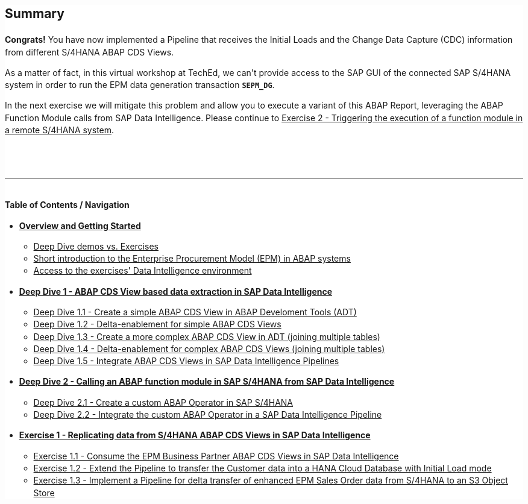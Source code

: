 ## Summary

**Congrats!** You have now implemented a Pipeline that receives the Initial Loads and the Change Data Capture (CDC) information from different S/4HANA ABAP CDS Views.<br>

As a matter of fact, in this virtual workshop at TechEd, we can't provide access to the SAP GUI of the connected SAP S/4HANA system in order to run the EPM data generation transaction **`SEPM_DG`**.

In the next exercise we will mitigate this problem and allow you to execute a variant of this ABAP Report, leveraging the ABAP Function Module calls from SAP Data Intelligence.
Please continue to [Exercise 2 - Triggering the execution of a function module in a remote S/4HANA system](../ex2/README.md).

<br><br>

*****************************************************
<br> **Table of Contents / Navigation**

- **[Overview and Getting Started](https://github.com/SAP-samples/teched2021-DAT161/edit/main/exercises/ex0/)**
     - [Deep Dive demos vs. Exercises](https://github.com/SAP-samples/teched2021-DAT161/edit/main/exercises/ex0#deep-dive-vs-exercise-sections-in-this-document)
     - [Short introduction to the Enterprise Procurement Model (EPM) in ABAP systems](https://github.com/SAP-samples/teched2021-DAT161/edit/main/exercises/ex0#short-introduction-to-the-enterprise-procurement-model-epm-in-sap-s4hana)
     - [Access to the exercises' Data Intelligence environment](https://github.com/SAP-samples/teched2021-DAT161/edit/main/exercises/ex0#access-to-the-exercises-data-intelligence-environment)

- **[Deep Dive 1 - ABAP CDS View based data extraction in SAP Data Intelligence](https://github.com/SAP-samples/teched2021-DAT161/edit/main/exercises/dd1/)**
    - [Deep Dive 1.1 - Create a simple ABAP CDS View in ABAP Develoment Tools (ADT)](https://github.com/SAP-samples/teched2021-DAT161/edit/main/exercises/dd1#deep-dive-11---create-a-simple-abap-cds-view-in-adt)
    - [Deep Dive 1.2 - Delta-enablement for simple ABAP CDS Views](https://github.com/SAP-samples/teched2021-DAT161/edit/main/exercises/dd1#deep-dive-12---delta-enablement-for-simple-abap-cds-views)
    - [Deep Dive 1.3 - Create a more complex ABAP CDS View in ADT (joining multiple tables)](https://github.com/SAP-samples/teched2021-DAT161/edit/main/exercises/dd1#deep-dive-13---create-a-more-complex-abap-cds-view-in-adt-joining-multiple-tables)
    - [Deep Dive 1.4 - Delta-enablement for complex ABAP CDS Views (joining multiple tables)](https://github.com/SAP-samples/teched2021-DAT161/edit/main/exercises/dd1#deep-dive-14---delta-enablement-for-complex-abap-cds-views-joining-multiple-tables)
    - [Deep Dive 1.5 - Integrate ABAP CDS Views in SAP Data Intelligence Pipelines](https://github.com/SAP-samples/teched2021-DAT161/edit/main/exercises/dd1#deep-dive-15---integrate-abap-cds-views-in-sap-data-intelligence-pipelines)
    
- **[Deep Dive 2 - Calling an ABAP function module in SAP S/4HANA from SAP Data Intelligence](https://github.com/SAP-samples/teched2021-DAT161/edit/main/exercises/dd2/)**
    - [Deep Dive 2.1 - Create a custom ABAP Operator in SAP S/4HANA](https://github.com/SAP-samples/teched2021-DAT161/edit/main/exercises/dd2#deep-dive-21---create-a-custom-abap-operator-in-sap-s4hana)
    - [Deep Dive 2.2 - Integrate the custom ABAP Operator in a SAP Data Intelligence Pipeline](https://github.com/SAP-samples/teched2021-DAT161/edit/main/exercises/dd2#deep-dive-22---integrate-the-custom-abap-operator-in-a-sap-data-intelligence-pipeline)
    
- **[Exercise 1 - Replicating data from S/4HANA ABAP CDS Views in SAP Data Intelligence](https://github.com/SAP-samples/teched2021-DAT161/edit/main/exercises/ex1/)**
    - [Exercise 1.1 - Consume the EPM Business Partner ABAP CDS Views in SAP Data Intelligence](https://github.com/SAP-samples/teched2021-DAT161/edit/main/exercises/ex1#exercise-11---consume-the-epm-business-partner-abap-cds-views-in-SAP-Data-Intelligence)
    - [Exercise 1.2 - Extend the Pipeline to transfer the Customer data into a HANA Cloud Database with Initial Load mode](https://github.com/SAP-samples/teched2021-DAT161/tree/main/exercises/ex1#exercise-12---extend-the-pipeline-to-transfer-the-customer-data-into-a-hana-cloud-database-with-initial-load-mode)
    - [Exercise 1.3 - Implement a Pipeline for delta transfer of enhanced EPM Sales Order data from S/4HANA to an S3 Object Store](https://github.com/SAP-samples/teched2021-DAT161/tree/main/exercises/ex1#exercise-13---implement-a-pipeline-for-delta-transfer-of-enhanced-epm-sales-order-data-from-s4hana-to-an-s3-object-store)